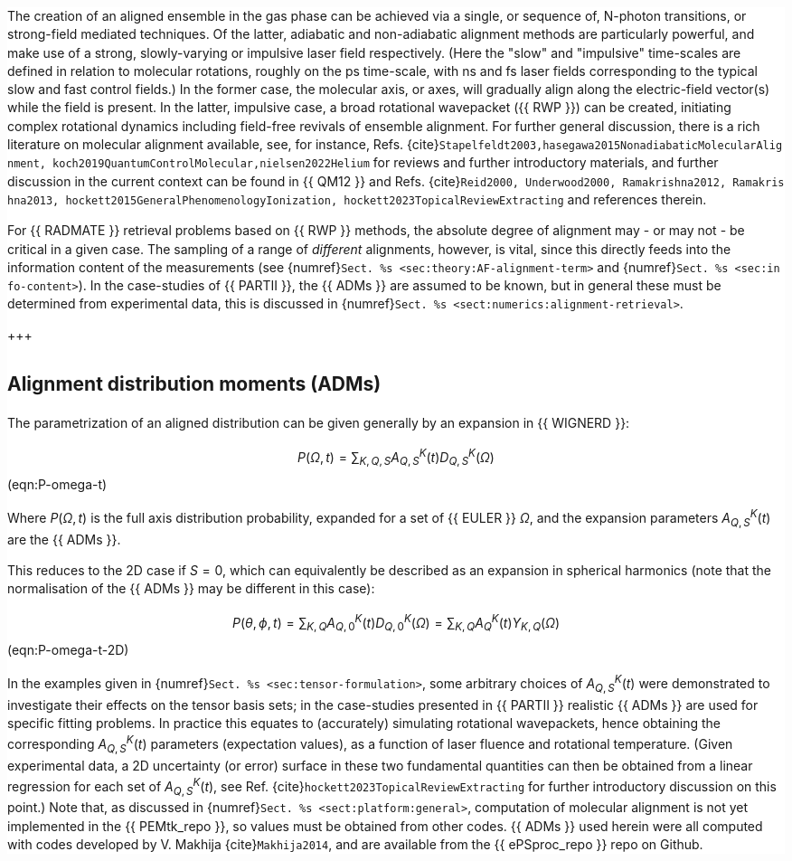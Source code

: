 The creation of an aligned ensemble in the gas phase can be achieved via a single, or sequence of, N-photon transitions, or strong-field mediated techniques. Of the latter, adiabatic and non-adiabatic alignment methods are particularly powerful, and make use of a strong, slowly-varying or impulsive laser field respectively. (Here the "slow" and "impulsive" time-scales are defined in relation to molecular rotations, roughly on the ps time-scale, with ns and fs laser fields corresponding to the typical slow and fast control fields.) In the former case, the molecular axis, or axes, will gradually align along the electric-field vector(s) while the field is present. In the latter, impulsive case, a broad rotational wavepacket ({{ RWP }}) can be created, initiating complex rotational dynamics including field-free revivals of ensemble alignment. For further general discussion, there is a rich literature on molecular alignment available, see, for instance, Refs. {cite}`Stapelfeldt2003,hasegawa2015NonadiabaticMolecularAlignment, koch2019QuantumControlMolecular,nielsen2022Helium` for reviews and further introductory materials, and further discussion in the current context can be found in {{ QM12 }} and Refs. {cite}`Reid2000, Underwood2000, Ramakrishna2012, Ramakrishna2013, hockett2015GeneralPhenomenologyIonization, hockett2023TopicalReviewExtracting` and references therein.

For {{ RADMATE }} retrieval problems based on {{ RWP }} methods, the absolute degree of alignment may - or may not - be critical in a given case. The sampling of a range of *different* alignments, however, is vital, since this directly feeds into the information content of the measurements (see {numref}`Sect. %s <sec:theory:AF-alignment-term>` and {numref}`Sect. %s <sec:info-content>`). In the case-studies of {{ PARTII }}, the {{ ADMs }} are assumed to be known, but in general these must be determined from experimental data, this is discussed in {numref}`Sect. %s <sect:numerics:alignment-retrieval>`.

+++

## Alignment distribution moments (ADMs)

The parametrization of an aligned distribution can be given generally by an expansion in {{ WIGNERD }}:

$$ 
P(\Omega,t) = \sum_{K,Q,S} A^K_{Q,S}(t)D^K_{Q,S}(\Omega)
$$ (eqn:P-omega-t)

Where $P(\Omega,t)$ is the full axis distribution probability, expanded for a set of {{ EULER }} $\Omega$, and the expansion parameters $A^K_{Q,S}(t)$ are the {{ ADMs }}.

This reduces to the 2D case if $S=0$, which can equivalently be described as an expansion in spherical harmonics (note that the normalisation of the {{ ADMs }} may be different in this case):

$$ 
P(\theta,\phi,t) = \sum_{K,Q} A^K_{Q,0}(t)D^K_{Q,0}(\Omega) = \sum_{K,Q} A^K_{Q}(t)Y_{K,Q}(\Omega)
$$ (eqn:P-omega-t-2D)

In the examples given in {numref}`Sect. %s <sec:tensor-formulation>`, some arbitrary choices of $A^K_{Q,S}(t)$ were demonstrated to investigate their effects on the tensor basis sets; in the case-studies presented in {{ PARTII }} realistic {{ ADMs }} are used for specific fitting problems. In practice this equates to (accurately) simulating rotational wavepackets, hence obtaining the corresponding $A_{Q,S}^{K}(t)$ parameters (expectation values), as a function of laser fluence and rotational temperature. (Given experimental data, a 2D uncertainty (or error) surface in these two fundamental quantities can then be obtained from a linear regression for each set of $A_{Q,S}^{K}(t)$, see Ref. {cite}`hockett2023TopicalReviewExtracting` for further introductory discussion on this point.) Note that, as discussed in {numref}`Sect. %s <sect:platform:general>`, computation of molecular alignment is not yet implemented in the {{ PEMtk_repo }}, so values must be obtained from other codes. {{ ADMs }} used herein were all computed with codes developed by V. Makhija {cite}`Makhija2014`, and are available from the {{ ePSproc_repo }} repo on Github.
